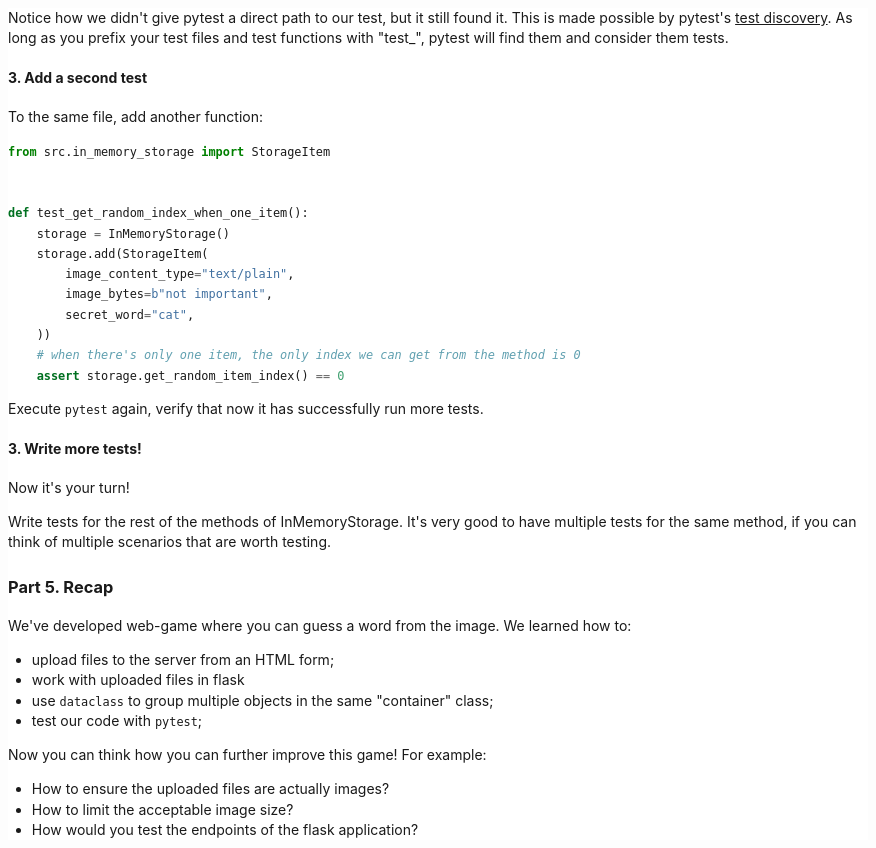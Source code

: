 Notice how we didn't give pytest a direct path to our test, but it still found it.
This is made possible by pytest's [test discovery](https://docs.pytest.org/en/7.1.x/explanation/goodpractices.html#conventions-for-python-test-discovery).
As long as you prefix your test files and test functions with "test_", pytest
will find them and consider them tests.

#### 3. Add a second test

To the same file, add another function:

```python
from src.in_memory_storage import StorageItem


def test_get_random_index_when_one_item():
    storage = InMemoryStorage()
    storage.add(StorageItem(
        image_content_type="text/plain",
        image_bytes=b"not important",
        secret_word="cat",
    ))
    # when there's only one item, the only index we can get from the method is 0
    assert storage.get_random_item_index() == 0
```

Execute `pytest` again, verify that now it has successfully run more tests.

#### 3. Write more tests!

Now it's your turn! 

Write tests for the rest of the methods of InMemoryStorage.
It's very good to have multiple tests for the same method,
if you can think of multiple scenarios that are worth testing.

### Part 5. Recap

We've developed web-game where you can guess a word from the image.
We learned how to:
- upload files to the server from an HTML form;
- work with uploaded files in flask
- use `dataclass` to group multiple objects in the same "container" class;
- test our code with `pytest`;

Now you can think how you can further improve this game! For example:

- How to ensure the uploaded files are actually images?
- How to limit the acceptable image size?
- How would you test the endpoints of the flask application? 
